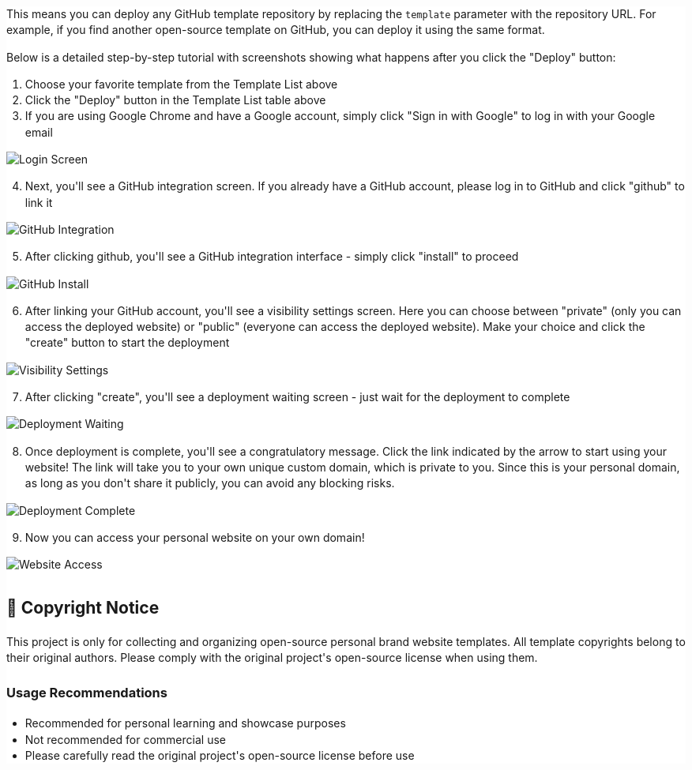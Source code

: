 This means you can deploy any GitHub template repository by replacing the `template` parameter with the repository URL. For example, if you find another open-source template on GitHub, you can deploy it using the same format.

Below is a detailed step-by-step tutorial with screenshots showing what happens after you click the "Deploy" button:

1. Choose your favorite template from the Template List above
2. Click the "Deploy" button in the Template List table above
3. If you are using Google Chrome and have a Google account, simply click "Sign in with Google" to log in with your Google email

![Login Screen](https://i.pinimg.com/736x/97/63/85/9763856f6911b11fc7cde045d1165d9f.jpg)

4. Next, you'll see a GitHub integration screen. If you already have a GitHub account, please log in to GitHub and click "github" to link it

![GitHub Integration](https://i.pinimg.com/736x/47/42/6d/47426de92aada699773055a6932cb564.jpg)

5. After clicking github, you'll see a GitHub integration interface - simply click "install" to proceed

![GitHub Install](https://i.pinimg.com/736x/31/88/fd/3188fdc18a30409bb235f5601054ab89.jpg)

6. After linking your GitHub account, you'll see a visibility settings screen. Here you can choose between "private" (only you can access the deployed website) or "public" (everyone can access the deployed website). Make your choice and click the "create" button to start the deployment

![Visibility Settings](https://i.pinimg.com/736x/8f/e0/5f/8fe05f148dc399f32727e30facfd914e.jpg)

7. After clicking "create", you'll see a deployment waiting screen - just wait for the deployment to complete

![Deployment Waiting](https://i.pinimg.com/736x/5c/8e/0a/5c8e0a44ad6f5195655718dd46cb40b4.jpg)

8. Once deployment is complete, you'll see a congratulatory message. Click the link indicated by the arrow to start using your website! The link will take you to your own unique custom domain, which is private to you. Since this is your personal domain, as long as you don't share it publicly, you can avoid any blocking risks.

![Deployment Complete](https://i.pinimg.com/736x/56/f1/c8/56f1c854a5f1623d2c901bc178109c73.jpg)

9. Now you can access your personal website on your own domain!

![Website Access](https://i.pinimg.com/736x/b2/c7/ef/b2c7ef348118e4e65ad84ba09e45f5c0.jpg)

## 📄 Copyright Notice

This project is only for collecting and organizing open-source personal brand website templates. All template copyrights belong to their original authors. Please comply with the original project's open-source license when using them.

### Usage Recommendations
- Recommended for personal learning and showcase purposes
- Not recommended for commercial use
- Please carefully read the original project's open-source license before use
